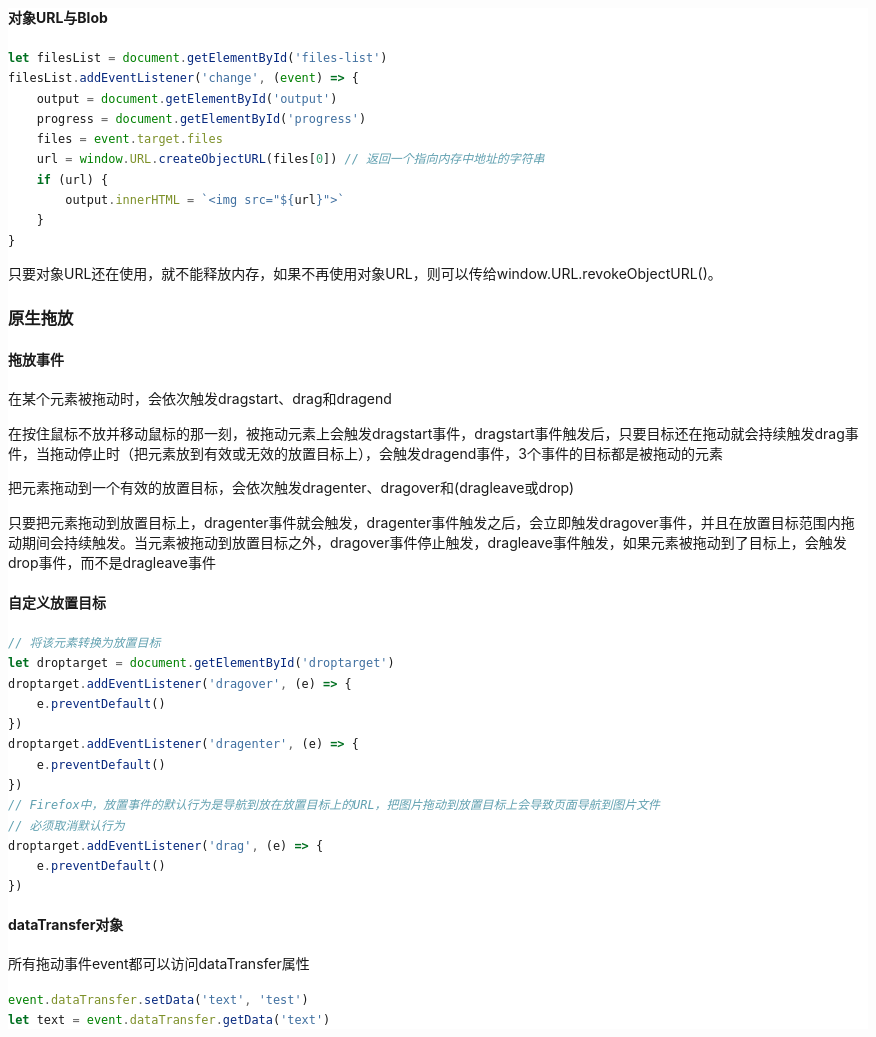 #### 对象URL与Blob

```javascript
let filesList = document.getElementById('files-list')
filesList.addEventListener('change', (event) => {
    output = document.getElementById('output')
    progress = document.getElementById('progress')
    files = event.target.files
    url = window.URL.createObjectURL(files[0]) // 返回一个指向内存中地址的字符串
    if (url) {
        output.innerHTML = `<img src="${url}">`
    }
}
```

只要对象URL还在使用，就不能释放内存，如果不再使用对象URL，则可以传给window.URL.revokeObjectURL()。

### 原生拖放

#### 拖放事件

在某个元素被拖动时，会依次触发dragstart、drag和dragend

在按住鼠标不放并移动鼠标的那一刻，被拖动元素上会触发dragstart事件，dragstart事件触发后，只要目标还在拖动就会持续触发drag事件，当拖动停止时（把元素放到有效或无效的放置目标上），会触发dragend事件，3个事件的目标都是被拖动的元素

把元素拖动到一个有效的放置目标，会依次触发dragenter、dragover和(dragleave或drop)

只要把元素拖动到放置目标上，dragenter事件就会触发，dragenter事件触发之后，会立即触发dragover事件，并且在放置目标范围内拖动期间会持续触发。当元素被拖动到放置目标之外，dragover事件停止触发，dragleave事件触发，如果元素被拖动到了目标上，会触发drop事件，而不是dragleave事件

#### 自定义放置目标

```javascript
// 将该元素转换为放置目标
let droptarget = document.getElementById('droptarget')
droptarget.addEventListener('dragover', (e) => {
    e.preventDefault()
})
droptarget.addEventListener('dragenter', (e) => {
    e.preventDefault()
})
// Firefox中，放置事件的默认行为是导航到放在放置目标上的URL，把图片拖动到放置目标上会导致页面导航到图片文件
// 必须取消默认行为
droptarget.addEventListener('drag', (e) => {
    e.preventDefault()
})
```

#### dataTransfer对象

所有拖动事件event都可以访问dataTransfer属性

```javascript
event.dataTransfer.setData('text', 'test')
let text = event.dataTransfer.getData('text')
```

